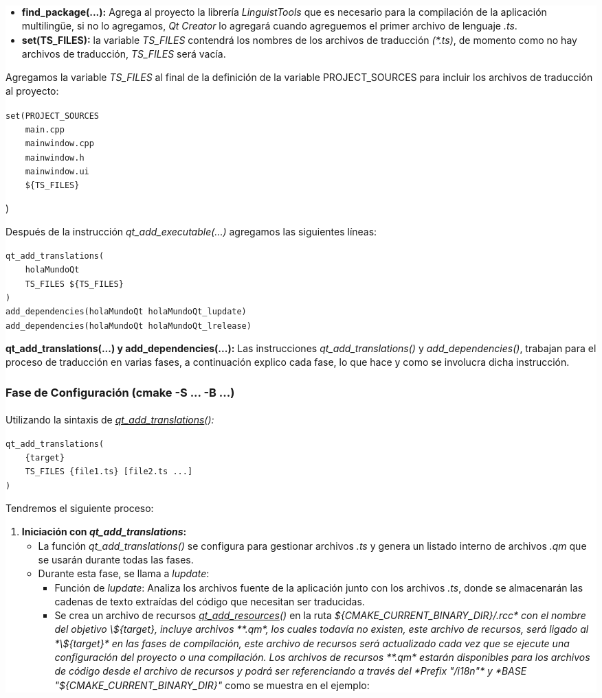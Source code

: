 - **find_package(...):** Agrega al proyecto la librería *LinguistTools* que es necesario para la compilación de la aplicación multilingüe, si no lo agregamos, *Qt Creator* lo agregará cuando agreguemos el primer archivo de lenguaje *.ts*.
- **set(TS_FILES):** la variable *TS_FILES* contendrá los nombres de los archivos de traducción *(\*.ts)*, de momento como no hay archivos de traducción, *TS_FILES* será vacía.

Agregamos la variable *TS_FILES* al final de la definición de la variable PROJECT_SOURCES para incluir los archivos de traducción al proyecto:

    set(PROJECT_SOURCES
        main.cpp
        mainwindow.cpp
        mainwindow.h
        mainwindow.ui
        ${TS_FILES}
)

Después de la instrucción *qt_add_executable(...)* agregamos las siguientes líneas:

    qt_add_translations(
        holaMundoQt
        TS_FILES ${TS_FILES}
    )
    add_dependencies(holaMundoQt holaMundoQt_lupdate)
    add_dependencies(holaMundoQt holaMundoQt_lrelease)
    
**qt_add_translations(...) y add_dependencies(...):** Las instrucciones *qt_add_translations()* y *add_dependencies()*, trabajan para el proceso de traducción en varias fases, a continuación explico cada fase, lo que hace y como se involucra dicha instrucción.

### Fase de Configuración (cmake -S ... -B ...)

Utilizando la sintaxis de *[qt_add_translations](https://doc.qt.io/qt-6.2/qtlinguist-cmake-qt-add-translations.html#qt6-add-translations)():*

    qt_add_translations(
        {target}
        TS_FILES {file1.ts} [file2.ts ...]
    )

Tendremos el siguiente proceso:

1. **Iniciación con *qt_add_translations*:**
    - La función *qt_add_translations()* se configura para gestionar archivos *.ts* y genera un listado interno de archivos *.qm* que se usarán durante todas las fases.
    - Durante esta fase, se llama a *lupdate*:
        - Función de *lupdate*: Analiza los archivos fuente de la aplicación junto con los archivos *.ts*, donde se almacenarán las cadenas de texto extraídas del código que necesitan ser traducidas.
        - Se crea un archivo de recursos *[qt_add_resources](https://doc.qt.io/qt-6.2/qt-add-resources.html)()* en la ruta *${CMAKE_CURRENT_BINARY_DIR}/.rcc* con el nombre del objetivo \${target}, incluye archivos **.qm*, los cuales todavía no existen, este archivo de recursos, será ligado al *\${target}* en las fases de compilación, este archivo de recursos será actualizado cada vez que se ejecute una configuración del proyecto o una compilación. Los archivos de recursos **.qm* estarán disponibles para los archivos de código desde el archivo de recursos y podrá ser referenciando a través del *Prefix "/i18n"* y *BASE "${CMAKE_CURRENT_BINARY_DIR}"* como se muestra en el ejemplo:
       